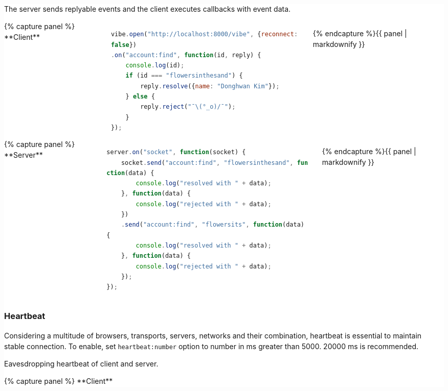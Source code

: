 The server sends replyable events and the client executes callbacks with event data.

<div class="row">
<div class="large-6 columns">
{% capture panel %}
**Client**

```javascript
vibe.open("http://localhost:8000/vibe", {reconnect: false})
.on("account:find", function(id, reply) {
    console.log(id);
    if (id === "flowersinthesand") {
        reply.resolve({name: "Donghwan Kim"});
    } else {
        reply.reject("¯\(°_o)/¯");
    }
});
```
{% endcapture %}{{ panel | markdownify }}
</div>
<div class="large-6 columns">
{% capture panel %}
**Server**

```javascript
server.on("socket", function(socket) {
    socket.send("account:find", "flowersinthesand", function(data) {
        console.log("resolved with " + data);
    }, function(data) {
        console.log("rejected with " + data);
    })
    .send("account:find", "flowersits", function(data) {
        console.log("resolved with " + data);
    }, function(data) {
        console.log("rejected with " + data);
    });
});
```
{% endcapture %}{{ panel | markdownify }}
</div>
</div>

### Heartbeat
Considering a multitude of browsers, transports, servers, networks and their combination, heartbeat is essential to maintain stable connection. To enable, set `heartbeat:number` option to number in ms greater than 5000. 20000 ms is recommended.

Eavesdropping heartbeat of client and server.

<div class="row">
<div class="large-6 columns">
{% capture panel %}
**Client**

